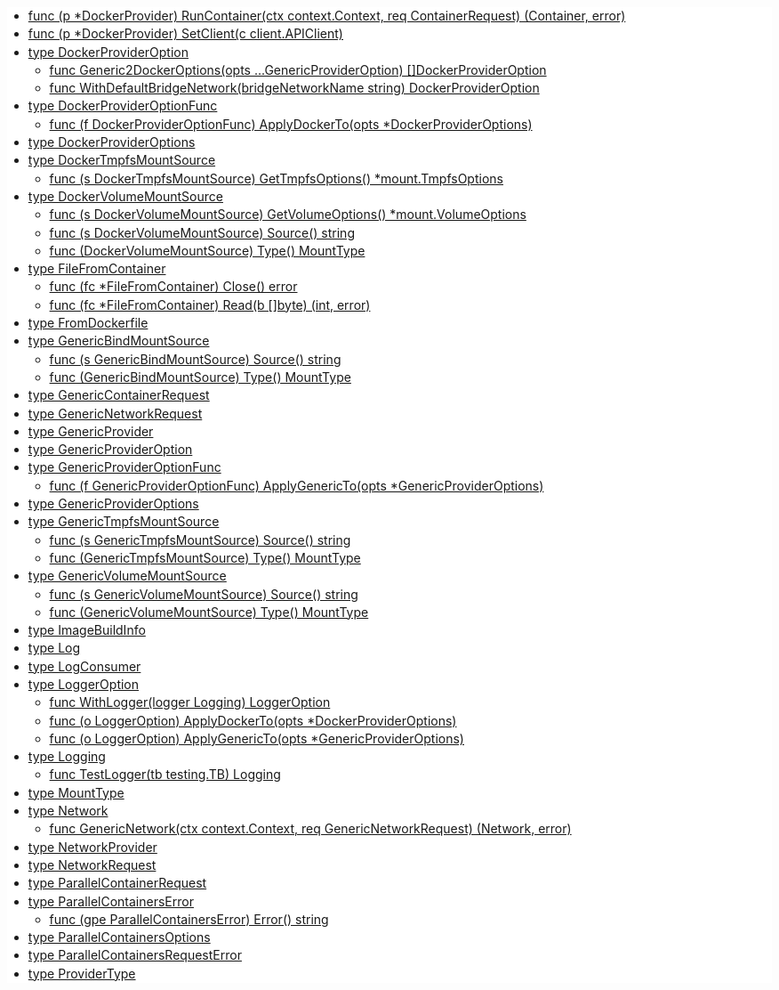   - [func (p *DockerProvider) RunContainer(ctx context.Context, req ContainerRequest) (Container, error)](<#func-dockerprovider-runcontainer>)
  - [func (p *DockerProvider) SetClient(c client.APIClient)](<#func-dockerprovider-setclient>)
- [type DockerProviderOption](<#type-dockerprovideroption>)
  - [func Generic2DockerOptions(opts ...GenericProviderOption) []DockerProviderOption](<#func-generic2dockeroptions>)
  - [func WithDefaultBridgeNetwork(bridgeNetworkName string) DockerProviderOption](<#func-withdefaultbridgenetwork>)
- [type DockerProviderOptionFunc](<#type-dockerprovideroptionfunc>)
  - [func (f DockerProviderOptionFunc) ApplyDockerTo(opts *DockerProviderOptions)](<#func-dockerprovideroptionfunc-applydockerto>)
- [type DockerProviderOptions](<#type-dockerprovideroptions>)
- [type DockerTmpfsMountSource](<#type-dockertmpfsmountsource>)
  - [func (s DockerTmpfsMountSource) GetTmpfsOptions() *mount.TmpfsOptions](<#func-dockertmpfsmountsource-gettmpfsoptions>)
- [type DockerVolumeMountSource](<#type-dockervolumemountsource>)
  - [func (s DockerVolumeMountSource) GetVolumeOptions() *mount.VolumeOptions](<#func-dockervolumemountsource-getvolumeoptions>)
  - [func (s DockerVolumeMountSource) Source() string](<#func-dockervolumemountsource-source>)
  - [func (DockerVolumeMountSource) Type() MountType](<#func-dockervolumemountsource-type>)
- [type FileFromContainer](<#type-filefromcontainer>)
  - [func (fc *FileFromContainer) Close() error](<#func-filefromcontainer-close>)
  - [func (fc *FileFromContainer) Read(b []byte) (int, error)](<#func-filefromcontainer-read>)
- [type FromDockerfile](<#type-fromdockerfile>)
- [type GenericBindMountSource](<#type-genericbindmountsource>)
  - [func (s GenericBindMountSource) Source() string](<#func-genericbindmountsource-source>)
  - [func (GenericBindMountSource) Type() MountType](<#func-genericbindmountsource-type>)
- [type GenericContainerRequest](<#type-genericcontainerrequest>)
- [type GenericNetworkRequest](<#type-genericnetworkrequest>)
- [type GenericProvider](<#type-genericprovider>)
- [type GenericProviderOption](<#type-genericprovideroption>)
- [type GenericProviderOptionFunc](<#type-genericprovideroptionfunc>)
  - [func (f GenericProviderOptionFunc) ApplyGenericTo(opts *GenericProviderOptions)](<#func-genericprovideroptionfunc-applygenericto>)
- [type GenericProviderOptions](<#type-genericprovideroptions>)
- [type GenericTmpfsMountSource](<#type-generictmpfsmountsource>)
  - [func (s GenericTmpfsMountSource) Source() string](<#func-generictmpfsmountsource-source>)
  - [func (GenericTmpfsMountSource) Type() MountType](<#func-generictmpfsmountsource-type>)
- [type GenericVolumeMountSource](<#type-genericvolumemountsource>)
  - [func (s GenericVolumeMountSource) Source() string](<#func-genericvolumemountsource-source>)
  - [func (GenericVolumeMountSource) Type() MountType](<#func-genericvolumemountsource-type>)
- [type ImageBuildInfo](<#type-imagebuildinfo>)
- [type Log](<#type-log>)
- [type LogConsumer](<#type-logconsumer>)
- [type LoggerOption](<#type-loggeroption>)
  - [func WithLogger(logger Logging) LoggerOption](<#func-withlogger>)
  - [func (o LoggerOption) ApplyDockerTo(opts *DockerProviderOptions)](<#func-loggeroption-applydockerto>)
  - [func (o LoggerOption) ApplyGenericTo(opts *GenericProviderOptions)](<#func-loggeroption-applygenericto>)
- [type Logging](<#type-logging>)
  - [func TestLogger(tb testing.TB) Logging](<#func-testlogger>)
- [type MountType](<#type-mounttype>)
- [type Network](<#type-network>)
  - [func GenericNetwork(ctx context.Context, req GenericNetworkRequest) (Network, error)](<#func-genericnetwork>)
- [type NetworkProvider](<#type-networkprovider>)
- [type NetworkRequest](<#type-networkrequest>)
- [type ParallelContainerRequest](<#type-parallelcontainerrequest>)
- [type ParallelContainersError](<#type-parallelcontainerserror>)
  - [func (gpe ParallelContainersError) Error() string](<#func-parallelcontainerserror-error>)
- [type ParallelContainersOptions](<#type-parallelcontainersoptions>)
- [type ParallelContainersRequestError](<#type-parallelcontainersrequesterror>)
- [type ProviderType](<#type-providertype>)